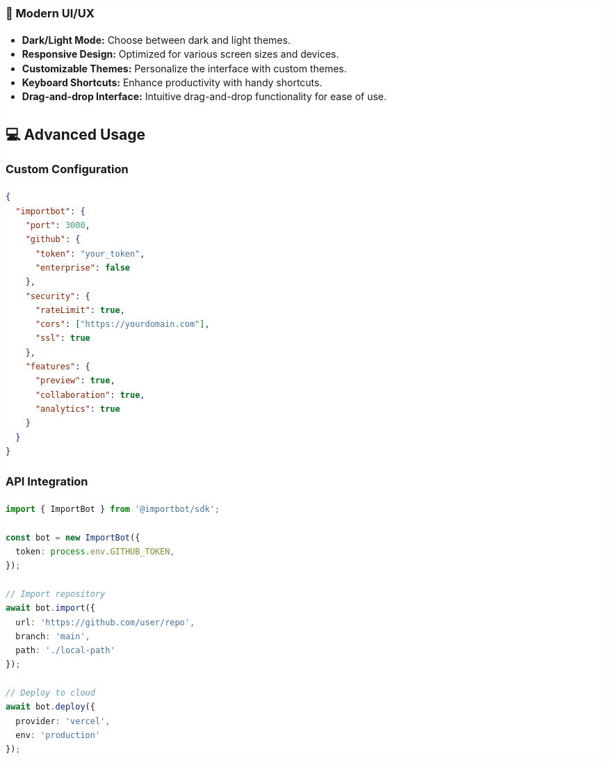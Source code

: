 ### 🎨 Modern UI/UX
- **Dark/Light Mode:** Choose between dark and light themes.
- **Responsive Design:** Optimized for various screen sizes and devices.
- **Customizable Themes:** Personalize the interface with custom themes.
- **Keyboard Shortcuts:** Enhance productivity with handy shortcuts.
- **Drag-and-drop Interface:** Intuitive drag-and-drop functionality for ease of use.

## 💻 Advanced Usage

### Custom Configuration
```json
{
  "importbot": {
    "port": 3000,
    "github": {
      "token": "your_token",
      "enterprise": false
    },
    "security": {
      "rateLimit": true,
      "cors": ["https://yourdomain.com"],
      "ssl": true
    },
    "features": {
      "preview": true,
      "collaboration": true,
      "analytics": true
    }
  }
}
```

### API Integration
```typescript
import { ImportBot } from '@importbot/sdk';

const bot = new ImportBot({
  token: process.env.GITHUB_TOKEN,
});

// Import repository
await bot.import({
  url: 'https://github.com/user/repo',
  branch: 'main',
  path: './local-path'
});

// Deploy to cloud
await bot.deploy({
  provider: 'vercel',
  env: 'production'
});
```
